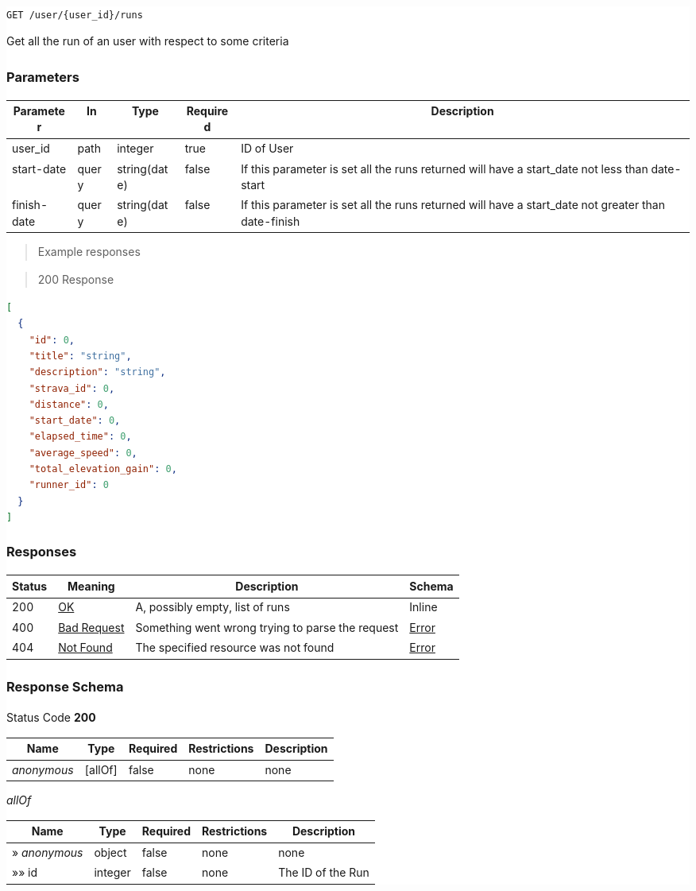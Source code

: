 `GET /user/{user_id}/runs`

Get all the run of an user with respect to some criteria

<h3 id="getruns-parameters">Parameters</h3>

|Parameter|In|Type|Required|Description|
|---|---|---|---|---|
|user_id|path|integer|true|ID of User|
|start-date|query|string(date)|false|If this parameter is set all the runs returned will have a start_date not less than date-start|
|finish-date|query|string(date)|false|If this parameter is set all the runs returned will have a start_date not greater than date-finish|

> Example responses

> 200 Response

```json
[
  {
    "id": 0,
    "title": "string",
    "description": "string",
    "strava_id": 0,
    "distance": 0,
    "start_date": 0,
    "elapsed_time": 0,
    "average_speed": 0,
    "total_elevation_gain": 0,
    "runner_id": 0
  }
]
```

<h3 id="getruns-responses">Responses</h3>

|Status|Meaning|Description|Schema|
|---|---|---|---|
|200|[OK](https://tools.ietf.org/html/rfc7231#section-6.3.1)|A, possibly empty, list of runs|Inline|
|400|[Bad Request](https://tools.ietf.org/html/rfc7231#section-6.5.1)|Something went wrong trying to parse the request|[Error](#schemaerror)|
|404|[Not Found](https://tools.ietf.org/html/rfc7231#section-6.5.4)|The specified resource was not found|[Error](#schemaerror)|

<h3 id="getruns-responseschema">Response Schema</h3>

Status Code **200**

|Name|Type|Required|Restrictions|Description|
|---|---|---|---|---|
|*anonymous*|[allOf]|false|none|none|

*allOf*

|Name|Type|Required|Restrictions|Description|
|---|---|---|---|---|
|» *anonymous*|object|false|none|none|
|»» id|integer|false|none|The ID of the Run|
